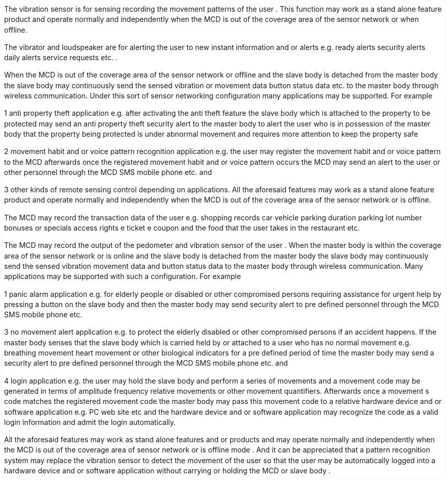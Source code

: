 The vibration sensor is for sensing recording the movement patterns of the user . This function may work as a stand alone feature product and operate normally and independently when the MCD is out of the coverage area of the sensor network or when offline.

The vibrator and loudspeaker are for alerting the user to new instant information and or alerts e.g. ready alerts security alerts daily alerts service requests etc. .

When the MCD is out of the coverage area of the sensor network or offline and the slave body is detached from the master body the slave body may continuously send the sensed vibration or movement data button status data etc. to the master body through wireless communication. Under this sort of sensor networking configuration many applications may be supported. For example 

 1 anti property theft application e.g. after activating the anti theft feature the slave body which is attached to the property to be protected may send an anti property theft security alert to the master body to alert the user who is in possession of the master body that the property being protected is under abnormal movement and requires more attention to keep the property safe 

 2 movement habit and or voice pattern recognition application e.g. the user may register the movement habit and or voice pattern to the MCD afterwards once the registered movement habit and or voice pattern occurs the MCD may send an alert to the user or other personnel through the MCD SMS mobile phone etc. and

 3 other kinds of remote sensing control depending on applications. All the aforesaid features may work as a stand alone feature product and operate normally and independently when the MCD is out of the coverage area of the sensor network or is offline.

The MCD may record the transaction data of the user e.g. shopping records car vehicle parking duration parking lot number bonuses or specials access rights e ticket e coupon and the food that the user takes in the restaurant etc.

The MCD may record the output of the pedometer and vibration sensor of the user . When the master body is within the coverage area of the sensor network or is online and the slave body is detached from the master body the slave body may continuously send the sensed vibration movement data and button status data to the master body through wireless communication. Many applications may be supported with such a configuration. For example 

 1 panic alarm application e.g. for elderly people or disabled or other compromised persons requiring assistance for urgent help by pressing a button on the slave body and then the master body may send security alert to pre defined personnel through the MCD SMS mobile phone etc. 

 3 no movement alert application e.g. to protect the elderly disabled or other compromised persons if an accident happens. If the master body senses that the slave body which is carried held by or attached to a user who has no normal movement e.g. breathing movement heart movement or other biological indicators for a pre defined period of time the master body may send a security alert to pre defined personnel through the MCD SMS mobile phone etc. and

 4 login application e.g. the user may hold the slave body and perform a series of movements and a movement code may be generated in terms of amplitude frequency relative movements or other movement quantifiers. Afterwards once a movement s code matches the registered movement code the master body may pass this movement code to a relative hardware device and or software application e.g. PC web site etc and the hardware device and or software application may recognize the code as a valid login information and admit the login automatically.

All the aforesaid features may work as stand alone features and or products and may operate normally and independently when the MCD is out of the coverage area of sensor network or is offline mode . And it can be appreciated that a pattern recognition system may replace the vibration sensor to detect the movement of the user so that the user may be automatically logged into a hardware device and or software application without carrying or holding the MCD or slave body .
